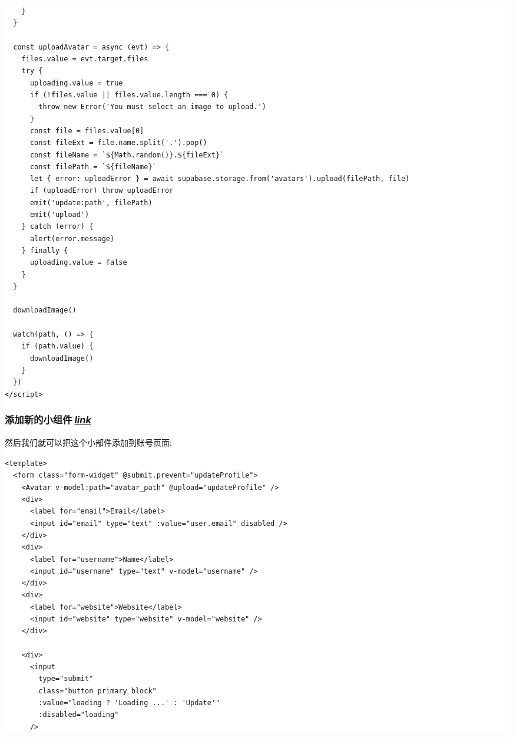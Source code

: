 ```
    }
  }

  const uploadAvatar = async (evt) => {
    files.value = evt.target.files
    try {
      uploading.value = true
      if (!files.value || files.value.length === 0) {
        throw new Error('You must select an image to upload.')
      }
      const file = files.value[0]
      const fileExt = file.name.split('.').pop()
      const fileName = `${Math.random()}.${fileExt}`
      const filePath = `${fileName}`
      let { error: uploadError } = await supabase.storage.from('avatars').upload(filePath, file)
      if (uploadError) throw uploadError
      emit('update:path', filePath)
      emit('upload')
    } catch (error) {
      alert(error.message)
    } finally {
      uploading.value = false
    }
  }

  downloadImage()

  watch(path, () => {
    if (path.value) {
      downloadImage()
    }
  })
</script>
```

### 添加新的小组件 [*link*](#%e6%b7%bb%e5%8a%a0%e6%96%b0%e7%9a%84%e5%b0%8f%e7%bb%84%e4%bb%b6)

然后我们就可以把这个小部件添加到账号页面:

```
<template>
  <form class="form-widget" @submit.prevent="updateProfile">
    <Avatar v-model:path="avatar_path" @upload="updateProfile" />
    <div>
      <label for="email">Email</label>
      <input id="email" type="text" :value="user.email" disabled />
    </div>
    <div>
      <label for="username">Name</label>
      <input id="username" type="text" v-model="username" />
    </div>
    <div>
      <label for="website">Website</label>
      <input id="website" type="website" v-model="website" />
    </div>

    <div>
      <input
        type="submit"
        class="button primary block"
        :value="loading ? 'Loading ...' : 'Update'"
        :disabled="loading"
      />
```